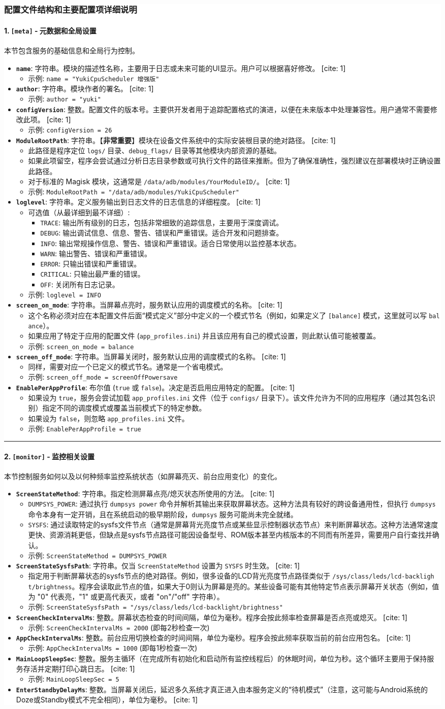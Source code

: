 
### 配置文件结构和主要配置项详细说明

#### 1. `[meta]` - 元数据和全局设置

本节包含服务的基础信息和全局行为控制。

* **`name`**: 字符串。模块的描述性名称，主要用于日志或未来可能的UI显示。用户可以根据喜好修改。 [cite: 1]
    * 示例: `name = "YukiCpuScheduler 增强版"`
* **`author`**: 字符串。模块作者的署名。 [cite: 1]
    * 示例: `author = "yuki"`
* **`configVersion`**: 整数。配置文件的版本号。主要供开发者用于追踪配置格式的演进，以便在未来版本中处理兼容性。用户通常不需要修改此项。 [cite: 1]
    * 示例: `configVersion = 26`
* **`ModuleRootPath`**: 字符串。【**非常重要**】模块在设备文件系统中的实际安装根目录的绝对路径。 [cite: 1]
    * 此路径是程序定位 `logs/` 目录、`debug_flags/` 目录等其他模块内部资源的基础。
    * 如果此项留空，程序会尝试通过分析日志目录参数或可执行文件的路径来推断。但为了确保准确性，强烈建议在部署模块时正确设置此路径。
    * 对于标准的 Magisk 模块，这通常是 `/data/adb/modules/YourModuleID/`。 [cite: 1]
    * 示例: `ModuleRootPath = "/data/adb/modules/YukiCpuScheduler"`
* **`loglevel`**: 字符串。定义服务输出到日志文件的日志信息的详细程度。 [cite: 1]
    * 可选值（从最详细到最不详细）:
        * `TRACE`: 输出所有级别的日志，包括非常细致的追踪信息，主要用于深度调试。
        * `DEBUG`: 输出调试信息、信息、警告、错误和严重错误。适合开发和问题排查。
        * `INFO`: 输出常规操作信息、警告、错误和严重错误。适合日常使用以监控基本状态。
        * `WARN`: 输出警告、错误和严重错误。
        * `ERROR`: 只输出错误和严重错误。
        * `CRITICAL`: 只输出最严重的错误。
        * `OFF`: 关闭所有日志记录。
    * 示例: `loglevel = INFO`
* **`screen_on_mode`**: 字符串。当屏幕点亮时，服务默认应用的调度模式的名称。 [cite: 1]
    * 这个名称必须对应在本配置文件后面“模式定义”部分中定义的一个模式节名（例如，如果定义了 `[balance]` 模式，这里就可以写 `balance`）。
    * 如果应用了特定于应用的配置文件 (`app_profiles.ini`) 并且该应用有自己的模式设置，则此默认值可能被覆盖。
    * 示例: `screen_on_mode = balance`
* **`screen_off_mode`**: 字符串。当屏幕关闭时，服务默认应用的调度模式的名称。 [cite: 1]
    * 同样，需要对应一个已定义的模式节名。通常是一个省电模式。
    * 示例: `screen_off_mode = screenOffPowersave`
* **`EnablePerAppProfile`**: 布尔值 (`true` 或 `false`)。决定是否启用应用特定的配置。 [cite: 1]
    * 如果设为 `true`，服务会尝试加载 `app_profiles.ini` 文件（位于 `configs/` 目录下）。该文件允许为不同的应用程序（通过其包名识别）指定不同的调度模式或覆盖当前模式下的特定参数。
    * 如果设为 `false`，则忽略 `app_profiles.ini` 文件。
    * 示例: `EnablePerAppProfile = true`

---

#### 2. `[monitor]` - 监控相关设置

本节控制服务如何以及以何种频率监控系统状态（如屏幕亮灭、前台应用变化）的变化。

* **`ScreenStateMethod`**: 字符串。指定检测屏幕点亮/熄灭状态所使用的方法。 [cite: 1]
    * `DUMPSYS_POWER`: 通过执行 `dumpsys power` 命令并解析其输出来获取屏幕状态。这种方法具有较好的跨设备通用性，但执行 `dumpsys` 命令本身有一定开销，且在系统启动的极早期阶段，`dumpsys` 服务可能尚未完全就绪。
    * `SYSFS`: 通过读取特定的sysfs文件节点（通常是屏幕背光亮度节点或某些显示控制器状态节点）来判断屏幕状态。这种方法通常速度更快、资源消耗更低，但缺点是sysfs节点路径可能因设备型号、ROM版本甚至内核版本的不同而有所差异，需要用户自行查找并确认。
    * 示例: `ScreenStateMethod = DUMPSYS_POWER`
* **`ScreenStateSysfsPath`**: 字符串。仅当 `ScreenStateMethod` 设置为 `SYSFS` 时生效。 [cite: 1]
    * 指定用于判断屏幕状态的sysfs节点的绝对路径。例如，很多设备的LCD背光亮度节点路径类似于 `/sys/class/leds/lcd-backlight/brightness`。程序会读取此节点的值，如果大于0则认为屏幕是亮的。某些设备可能有其他特定节点表示屏幕开关状态（例如，值为 "0" 代表亮，"1" 或更高代表灭，或者 "on"/"off" 字符串）。
    * 示例: `ScreenStateSysfsPath = "/sys/class/leds/lcd-backlight/brightness"`
* **`ScreenCheckIntervalMs`**: 整数。屏幕状态检查的时间间隔，单位为毫秒。程序会按此频率检查屏幕是否点亮或熄灭。 [cite: 1]
    * 示例: `ScreenCheckIntervalMs = 2000` (即每2秒检查一次)
* **`AppCheckIntervalMs`**: 整数。前台应用切换检查的时间间隔，单位为毫秒。程序会按此频率获取当前的前台应用包名。 [cite: 1]
    * 示例: `AppCheckIntervalMs = 1000` (即每1秒检查一次)
* **`MainLoopSleepSec`**: 整数。服务主循环（在完成所有初始化和启动所有监控线程后）的休眠时间，单位为秒。这个循环主要用于保持服务存活并定期打印心跳日志。 [cite: 1]
    * 示例: `MainLoopSleepSec = 5`
* **`EnterStandbyDelayMs`**: 整数。当屏幕关闭后，延迟多久系统才真正进入由本服务定义的“待机模式”（注意，这可能与Android系统的Doze或Standby模式不完全相同），单位为毫秒。 [cite: 1]